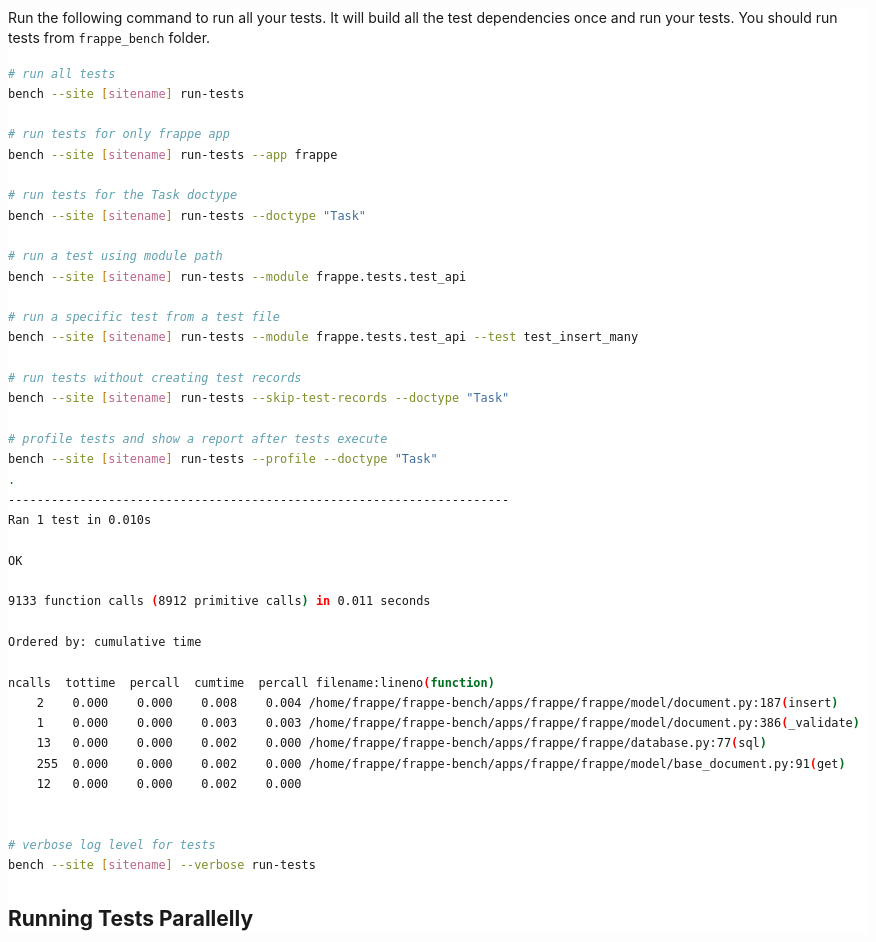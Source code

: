 Run the following command to run all your tests. It will build all
the test dependencies once and run your tests. You should run tests from
`frappe_bench` folder.

```bash
# run all tests
bench --site [sitename] run-tests

# run tests for only frappe app
bench --site [sitename] run-tests --app frappe

# run tests for the Task doctype
bench --site [sitename] run-tests --doctype "Task"

# run a test using module path
bench --site [sitename] run-tests --module frappe.tests.test_api

# run a specific test from a test file
bench --site [sitename] run-tests --module frappe.tests.test_api --test test_insert_many

# run tests without creating test records
bench --site [sitename] run-tests --skip-test-records --doctype "Task"

# profile tests and show a report after tests execute
bench --site [sitename] run-tests --profile --doctype "Task"
.
----------------------------------------------------------------------
Ran 1 test in 0.010s

OK

9133 function calls (8912 primitive calls) in 0.011 seconds

Ordered by: cumulative time

ncalls  tottime  percall  cumtime  percall filename:lineno(function)
	2    0.000    0.000    0.008    0.004 /home/frappe/frappe-bench/apps/frappe/frappe/model/document.py:187(insert)
	1    0.000    0.000    0.003    0.003 /home/frappe/frappe-bench/apps/frappe/frappe/model/document.py:386(_validate)
	13   0.000    0.000    0.002    0.000 /home/frappe/frappe-bench/apps/frappe/frappe/database.py:77(sql)
	255  0.000    0.000    0.002    0.000 /home/frappe/frappe-bench/apps/frappe/frappe/model/base_document.py:91(get)
	12   0.000    0.000    0.002    0.000


# verbose log level for tests
bench --site [sitename] --verbose run-tests
```

## Running Tests Parallelly
